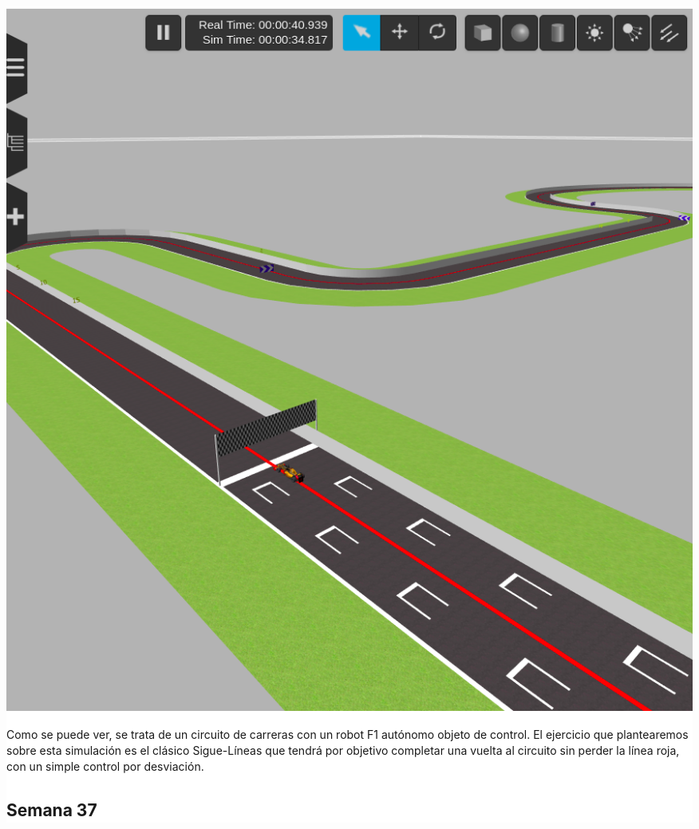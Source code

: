 ![FALTA IMAGEEEEEEEEEEEEEEEEEEEEEEEEEEEEEEEEEN********************](https://github.com/cawadall/TFM-Carlos-Awadallah/blob/master/docs/img/f1_simplecircuit.png)

Como se puede ver, se trata de un circuito de carreras con un robot F1 autónomo objeto de control. El ejercicio que plantearemos sobre esta simulación es el clásico Sigue-Líneas que tendrá por objetivo completar una vuelta al circuito sin perder la línea roja, con un simple control por desviación.

## Semana 37
